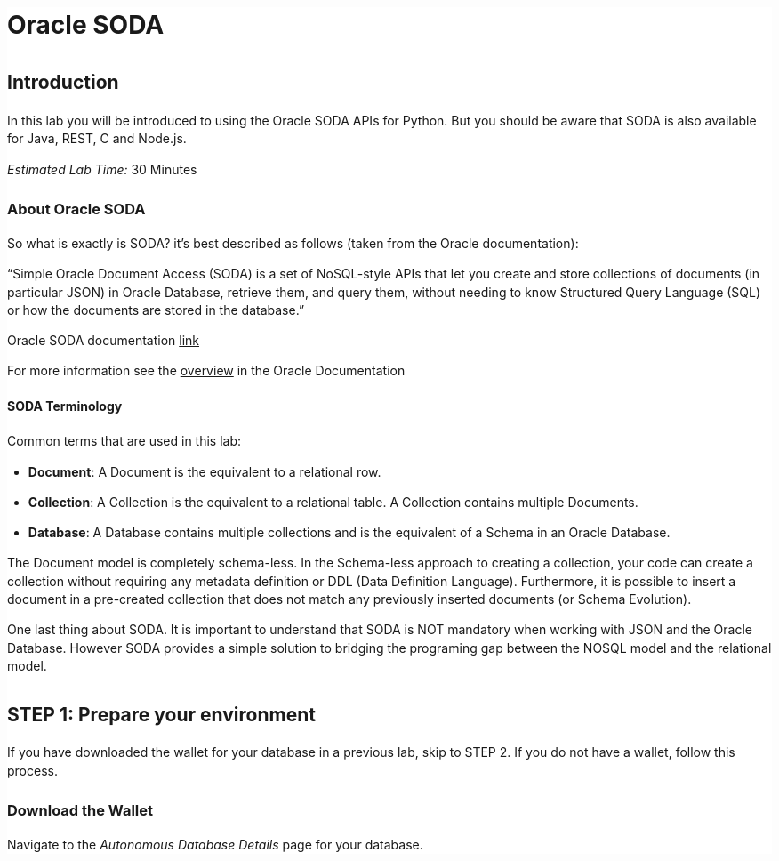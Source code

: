 # Oracle SODA

## Introduction

In this lab you will be introduced to using the Oracle SODA APIs for Python. But you should be aware that SODA is also available for Java, REST, C and Node.js.  

*Estimated Lab Time:* 30 Minutes

### About Oracle SODA
So what is exactly is SODA? it’s best described as follows (taken from the Oracle documentation):

“Simple Oracle Document Access (SODA) is a set of NoSQL-style APIs that let you create and store collections of documents (in particular JSON) in Oracle Database, retrieve them, and query them, without needing to know Structured Query Language (SQL) or how the documents are stored in the database.”

Oracle SODA documentation [link](https://docs.oracle.com/en/database/oracle/simple-oracle-document-access/python/index.html)

For more information see the [overview](https://docs.oracle.com/en/database/oracle/simple-oracle-document-access/adsdi/overview-soda.html#GUID-BE42F8D3-B86B-43B4-B2A3-5760A4DF79FB) in the Oracle Documentation


#### SODA Terminology

Common terms that are used in this lab:

- **Document**: A Document is the equivalent to a relational row.

- **Collection**: A Collection is the equivalent to a relational table. A Collection contains multiple Documents.

- **Database**: A Database contains multiple collections and is the equivalent of a Schema in an Oracle Database.

The Document model is completely schema-less.  In the Schema-less approach to creating a collection, your code can create a collection without requiring any metadata definition or DDL (Data Definition Language). Furthermore, it is possible to insert a document in a pre-created collection that does not match any previously inserted documents (or Schema Evolution).

One last thing about SODA. It is important to understand that SODA is NOT mandatory when working with JSON and the Oracle Database. However SODA provides a simple solution to bridging the programing gap between the NOSQL model and the relational model.

## STEP 1: Prepare your environment

If you have  downloaded the wallet for your database in a previous lab, skip to STEP 2. If you do not have a wallet, follow this process.

### Download the Wallet

Navigate to the *Autonomous Database Details* page for your database. 
